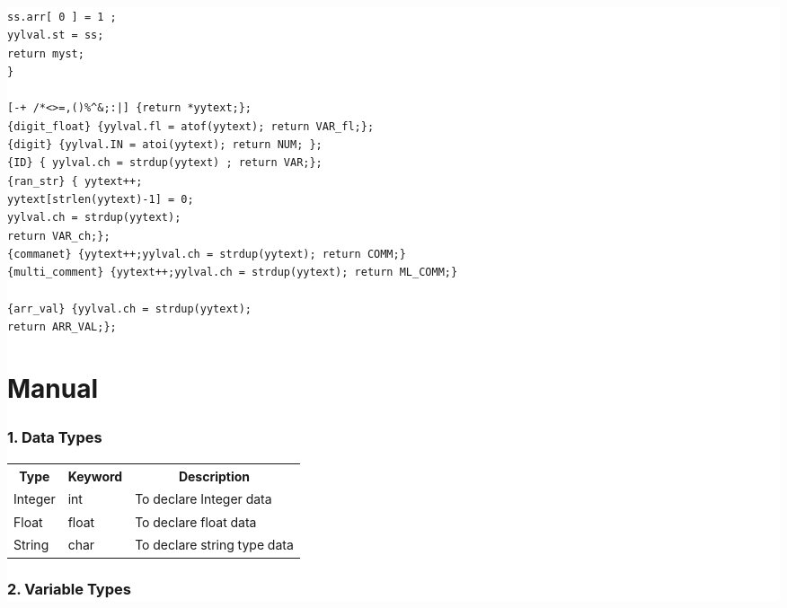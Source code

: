 ```
ss.arr[ 0 ] = 1 ;
yylval.st = ss;
return myst;
}

[-+ /*<>=,()%^&;:|] {return *yytext;};
{digit_float} {yylval.fl = atof(yytext); return VAR_fl;};
{digit} {yylval.IN = atoi(yytext); return NUM; };
{ID} { yylval.ch = strdup(yytext) ; return VAR;};
{ran_str} { yytext++;
yytext[strlen(yytext)-1] = 0;
yylval.ch = strdup(yytext);
return VAR_ch;};
{commanet} {yytext++;yylval.ch = strdup(yytext); return COMM;}
{multi_comment} {yytext++;yylval.ch = strdup(yytext); return ML_COMM;}

{arr_val} {yylval.ch = strdup(yytext);
return ARR_VAL;};
```
# Manual

### 1. Data Types

<table>
    <tr>
        <th>Type</th>
        <th>Keyword</th>
        <th>Description</th>
    </tr>
    <tr>
        <td>Integer</td>
        <td>int</td>
        <td>To declare Integer data</td>
    </tr>
    <tr>
        <td>Float</td>
        <td>float</td>
        <td>To declare float data</td>
    </tr>
    <tr>
        <td>String</td>
        <td>char</td>
        <td>To declare string type data</td>
    </tr>


</table>

### 2. Variable Types

